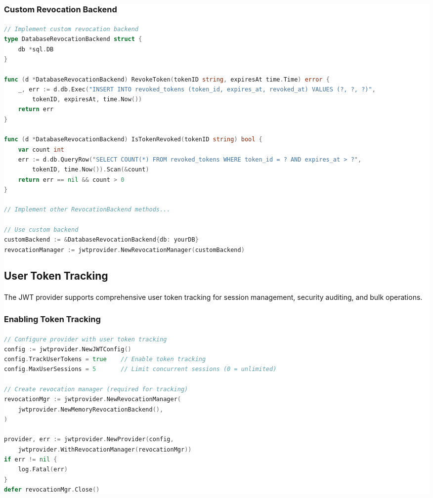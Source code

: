 ### Custom Revocation Backend

```go
// Implement custom revocation backend
type DatabaseRevocationBackend struct {
	db *sql.DB
}

func (d *DatabaseRevocationBackend) RevokeToken(tokenID string, expiresAt time.Time) error {
	_, err := d.db.Exec("INSERT INTO revoked_tokens (token_id, expires_at, revoked_at) VALUES (?, ?, ?)",
        tokenID, expiresAt, time.Now())
	return err
}

func (d *DatabaseRevocationBackend) IsTokenRevoked(tokenID string) bool {
	var count int
	err := d.db.QueryRow("SELECT COUNT(*) FROM revoked_tokens WHERE token_id = ? AND expires_at > ?",
        tokenID, time.Now()).Scan(&count)
	return err == nil && count > 0
}

// Implement other RevocationBackend methods...

// Use custom backend
customBackend := &DatabaseRevocationBackend{db: yourDB}
revocationManager := jwtprovider.NewRevocationManager(customBackend)
```

## User Token Tracking

The JWT provider supports comprehensive user token tracking for session management, security auditing, and bulk operations.

### Enabling Token Tracking

```go
// Configure provider with user token tracking
config := jwtprovider.NewJWTConfig()
config.TrackUserTokens = true    // Enable token tracking
config.MaxUserSessions = 5       // Limit concurrent sessions (0 = unlimited)

// Create revocation manager (required for tracking)
revocationMgr := jwtprovider.NewRevocationManager(
	jwtprovider.NewMemoryRevocationBackend(),
)

provider, err := jwtprovider.NewProvider(config,
	jwtprovider.WithRevocationManager(revocationMgr))
if err != nil {
	log.Fatal(err)
}
defer revocationMgr.Close()
```
